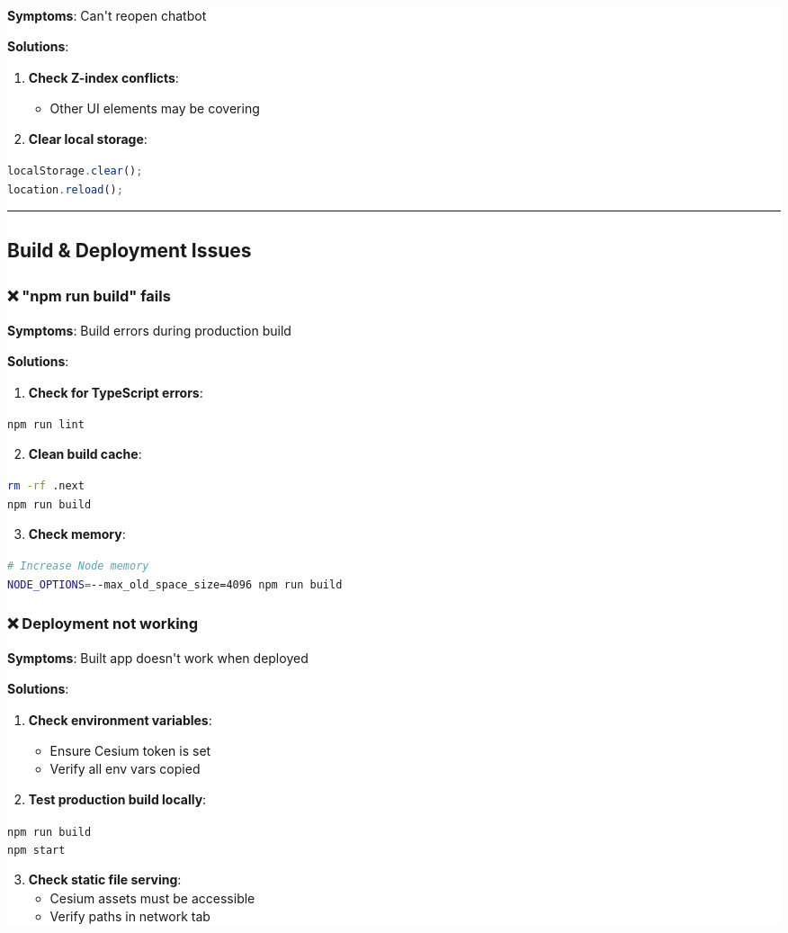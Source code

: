 **Symptoms**: Can't reopen chatbot

**Solutions**:

1. **Check Z-index conflicts**:
   - Other UI elements may be covering

2. **Clear local storage**:
```javascript
localStorage.clear();
location.reload();
```

---

## Build & Deployment Issues

### ❌ "npm run build" fails

**Symptoms**: Build errors during production build

**Solutions**:

1. **Check for TypeScript errors**:
```bash
npm run lint
```

2. **Clean build cache**:
```bash
rm -rf .next
npm run build
```

3. **Check memory**:
```bash
# Increase Node memory
NODE_OPTIONS=--max_old_space_size=4096 npm run build
```

### ❌ Deployment not working

**Symptoms**: Built app doesn't work when deployed

**Solutions**:

1. **Check environment variables**:
   - Ensure Cesium token is set
   - Verify all env vars copied

2. **Test production build locally**:
```bash
npm run build
npm start
```

3. **Check static file serving**:
   - Cesium assets must be accessible
   - Verify paths in network tab
